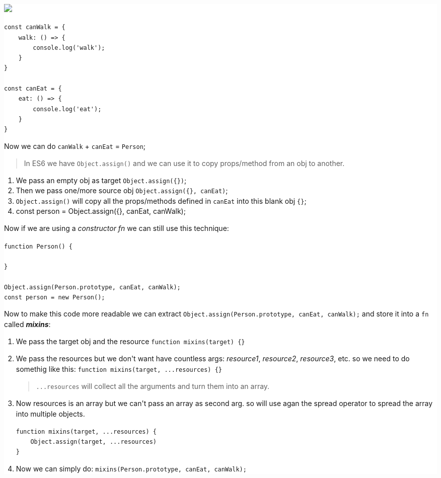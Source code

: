 ![](https://www.dropbox.com/s/7rgs7cdtvmewt6m/Screenshot%202020-12-27%20at%2021.05.48.png?raw=1) 


```
const canWalk = {
    walk: () => {
        console.log('walk');
    }
}

const canEat = {
    eat: () => {
        console.log('eat');
    }
}
```

Now we can do `canWalk` + `canEat` = `Person`;

>In ES6 we have `Object.assign()` and we can use it to copy props/method from an obj to another.


1. We pass an empty obj as target `Object.assign({})`;
2. Then we pass one/more source obj `Object.assign({}, canEat)`;
3. `Object.assign()` will copy all the props/methods defined in `canEat` into this blank obj `{}`;
4. const person = Object.assign({}, canEat, canWalk);

Now if we are using a *constructor fn* we can still use this technique: 

```
function Person() {

}

Object.assign(Person.prototype, canEat, canWalk);
const person = new Person();

```


Now to make this code more readable we can extract `Object.assign(Person.prototype, canEat, canWalk);` and store it into a `fn` called ***mixins***:

1. We pass the target obj and the resource `function mixins(target) {}`
2. We pass the resources but we don't want have countless args: *resource1*, *resource2*, *resource3*, etc. so we need to do somethig like this: `function mixins(target, ...resources) {}`

	>`...resources` will collect all the arguments and turn them into an array.

3. Now resources is an array but we can't pass an array as second arg. so will use agan the spread operator to spread the array into multiple objects.

	```
	function mixins(target, ...resources) {
	    Object.assign(target, ...resources)
	}
	```

4. Now we can simply do: `mixins(Person.prototype, canEat, canWalk);`




















